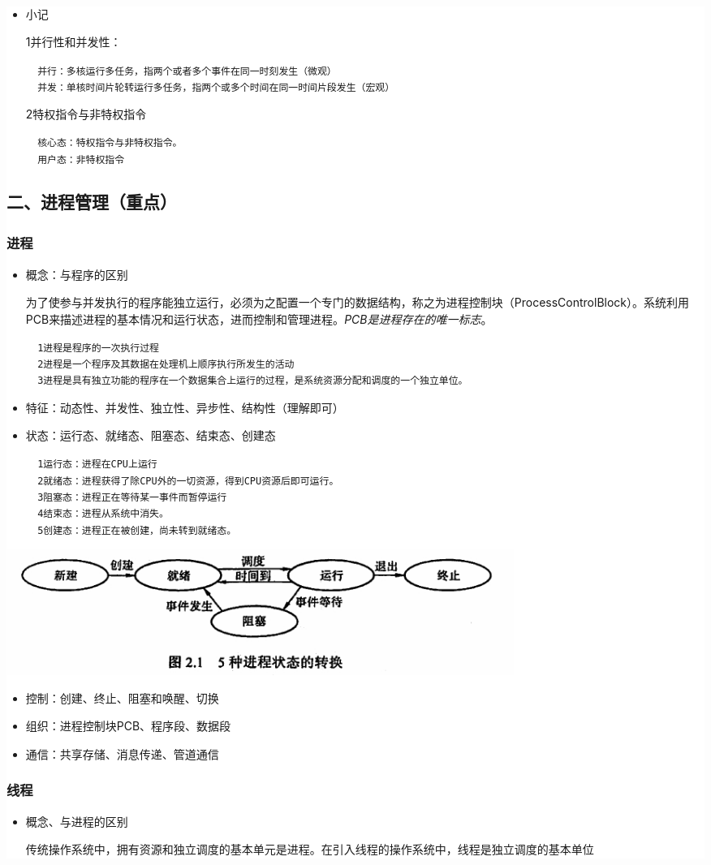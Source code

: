 - 小记

    1并行性和并发性：

        并行：多核运行多任务，指两个或者多个事件在同一时刻发生（微观）
        并发：单核时间片轮转运行多任务，指两个或多个时间在同一时间片段发生（宏观）

    2特权指令与非特权指令

        核心态：特权指令与非特权指令。
        用户态：非特权指令

## 二、进程管理（重点）

### 进程

- 概念：与程序的区别

    为了使参与并发执行的程序能独立运行，必须为之配置一个专门的数据结构，称之为进程控制块（ProcessControlBlock）。系统利用PCB来描述进程的基本情况和运行状态，进而控制和管理进程。_PCB是进程存在的唯一标志_。

        1进程是程序的一次执行过程
        2进程是一个程序及其数据在处理机上顺序执行所发生的活动
        3进程是具有独立功能的程序在一个数据集合上运行的过程，是系统资源分配和调度的一个独立单位。

- 特征：动态性、并发性、独立性、异步性、结构性（理解即可）

- 状态：运行态、就绪态、阻塞态、结束态、创建态

        1运行态：进程在CPU上运行
        2就绪态：进程获得了除CPU外的一切资源，得到CPU资源后即可运行。
        3阻塞态：进程正在等待某一事件而暂停运行
        4结束态：进程从系统中消失。
        5创建态：进程正在被创建，尚未转到就绪态。

![进程状态转换](进程状态转换.png)

- 控制：创建、终止、阻塞和唤醒、切换

- 组织：进程控制块PCB、程序段、数据段

- 通信：共享存储、消息传递、管道通信

### 线程

- 概念、与进程的区别

    传统操作系统中，拥有资源和独立调度的基本单元是进程。在引入线程的操作系统中，线程是独立调度的基本单位
